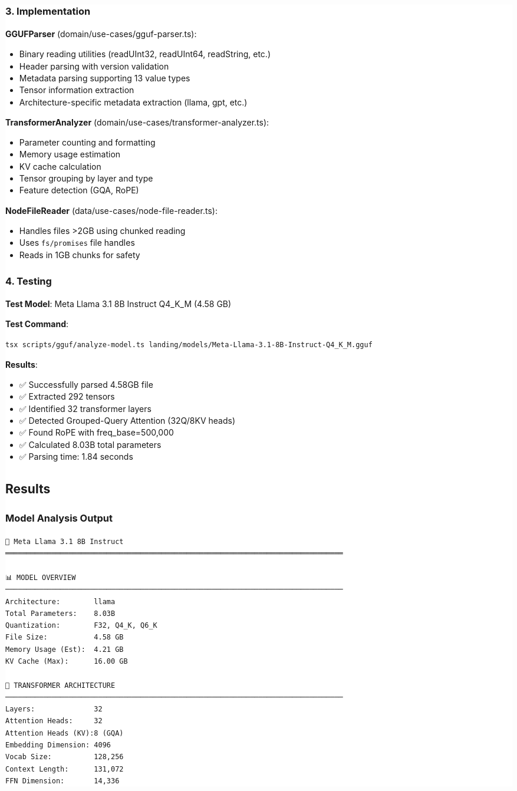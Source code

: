 ### 3. Implementation

**GGUFParser** (domain/use-cases/gguf-parser.ts):
- Binary reading utilities (readUInt32, readUInt64, readString, etc.)
- Header parsing with version validation
- Metadata parsing supporting 13 value types
- Tensor information extraction
- Architecture-specific metadata extraction (llama, gpt, etc.)

**TransformerAnalyzer** (domain/use-cases/transformer-analyzer.ts):
- Parameter counting and formatting
- Memory usage estimation
- KV cache calculation
- Tensor grouping by layer and type
- Feature detection (GQA, RoPE)

**NodeFileReader** (data/use-cases/node-file-reader.ts):
- Handles files >2GB using chunked reading
- Uses `fs/promises` file handles
- Reads in 1GB chunks for safety

### 4. Testing

**Test Model**: Meta Llama 3.1 8B Instruct Q4_K_M (4.58 GB)

**Test Command**:
```bash
tsx scripts/gguf/analyze-model.ts landing/models/Meta-Llama-3.1-8B-Instruct-Q4_K_M.gguf
```

**Results**:
- ✅ Successfully parsed 4.58GB file
- ✅ Extracted 292 tensors
- ✅ Identified 32 transformer layers
- ✅ Detected Grouped-Query Attention (32Q/8KV heads)
- ✅ Found RoPE with freq_base=500,000
- ✅ Calculated 8.03B total parameters
- ✅ Parsing time: 1.84 seconds

## Results

### Model Analysis Output

```
🤖 Meta Llama 3.1 8B Instruct
════════════════════════════════════════════════════════════════════════════════

📊 MODEL OVERVIEW
────────────────────────────────────────────────────────────────────────────────
Architecture:        llama
Total Parameters:    8.03B
Quantization:        F32, Q4_K, Q6_K
File Size:           4.58 GB
Memory Usage (Est):  4.21 GB
KV Cache (Max):      16.00 GB

🧠 TRANSFORMER ARCHITECTURE
────────────────────────────────────────────────────────────────────────────────
Layers:              32
Attention Heads:     32
Attention Heads (KV):8 (GQA)
Embedding Dimension: 4096
Vocab Size:          128,256
Context Length:      131,072
FFN Dimension:       14,336
```